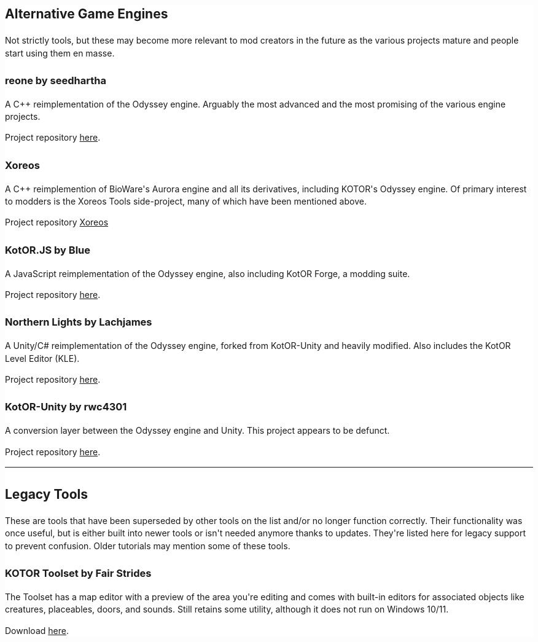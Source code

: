 ## Alternative Game Engines

Not strictly tools, but these may become more relevant to mod creators in the future as the various projects mature and people start using them en masse.

### reone by seedhartha

A C++ reimplementation of the Odyssey engine. Arguably the most advanced and the most promising of the various engine projects.

Project repository [here](https://github.com/seedhartha/reone).

### Xoreos

A C++ reimplemention of BioWare's Aurora engine and all its derivatives, including KOTOR's Odyssey engine. Of primary interest to modders is the Xoreos Tools side-project, many of which have been mentioned above.

Project repository [Xoreos](https://github.com/xoreos/xoreos)

### KotOR.JS by Blue

A JavaScript reimplementation of the Odyssey engine, also including KotOR Forge, a modding suite.

Project repository [here](https://github.com/KobaltBlu/KotOR.js).

### Northern Lights by Lachjames

A Unity/C# reimplementation of the Odyssey engine, forked from KotOR-Unity and heavily modified. Also includes the KotOR Level Editor (KLE).

Project repository [here](https://github.com/lachjames/NorthernLights).

### KotOR-Unity by rwc4301

A conversion layer between the Odyssey engine and Unity. This project appears to be defunct.

Project repository [here](https://github.com/rwc4301/KotOR-Unity).

- - - -

## Legacy Tools

These are tools that have been superseded by other tools on the list and/or no longer function correctly. Their functionality was once useful, but is either built into newer tools or isn't needed anymore thanks to updates. They're listed here for legacy support to prevent confusion. Older tutorials may mention some of these tools.

### KOTOR Toolset by Fair Strides

The Toolset has a map editor with a preview of the area you're editing and comes with built-in editors for associated objects like creatures, placeables, doors, and sounds. Still retains some utility, although it does not run on Windows 10/11.

Download [here](https://deadlystream.com/files/file/767-kotor-toolset/).
